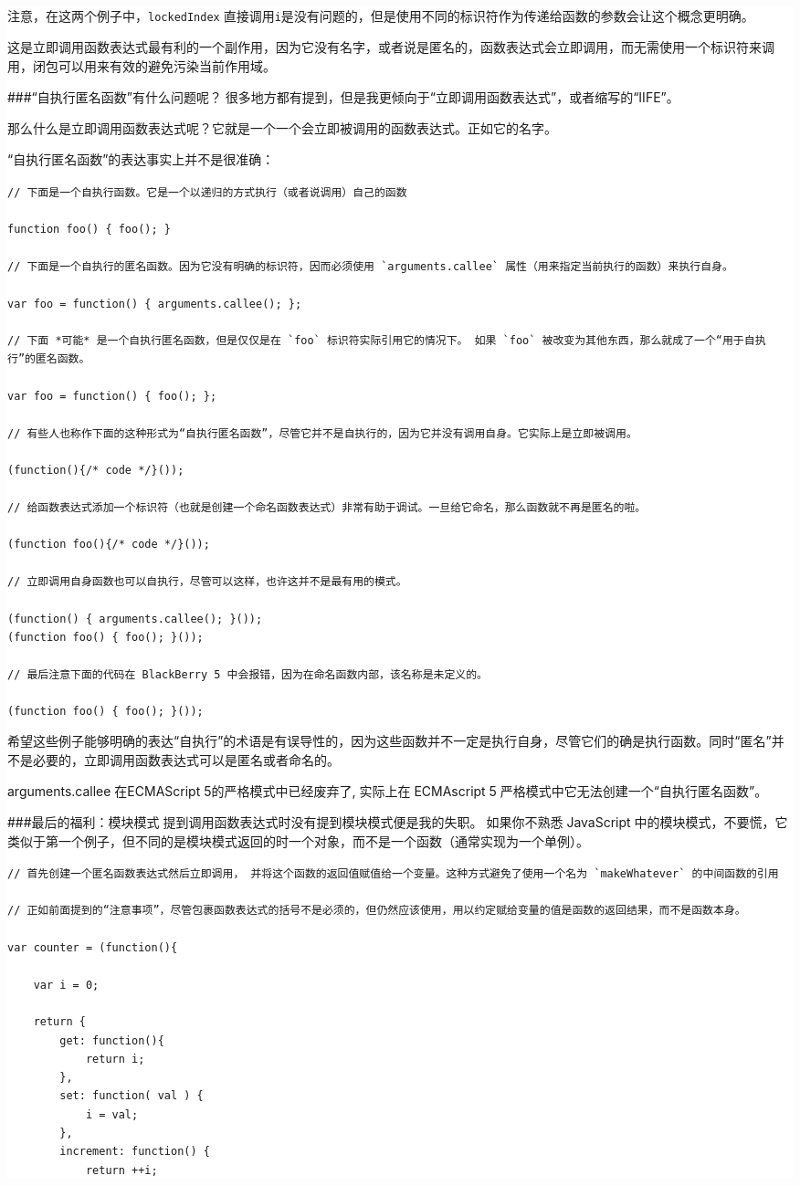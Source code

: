 注意，在这两个例子中，`lockedIndex` 直接调用` i `是没有问题的，但是使用不同的标识符作为传递给函数的参数会让这个概念更明确。

这是立即调用函数表达式最有利的一个副作用，因为它没有名字，或者说是匿名的，函数表达式会立即调用，而无需使用一个标识符来调用，闭包可以用来有效的避免污染当前作用域。

###“自执行匿名函数”有什么问题呢？
很多地方都有提到，但是我更倾向于“立即调用函数表达式”，或者缩写的“IIFE”。

那么什么是立即调用函数表达式呢？它就是一个一个会立即被调用的函数表达式。正如它的名字。

“自执行匿名函数”的表达事实上并不是很准确：

```
// 下面是一个自执行函数。它是一个以递归的方式执行（或者说调用）自己的函数

function foo() { foo(); }

// 下面是一个自执行的匿名函数。因为它没有明确的标识符，因而必须使用 `arguments.callee` 属性（用来指定当前执行的函数）来执行自身。

var foo = function() { arguments.callee(); };

// 下面 *可能* 是一个自执行匿名函数，但是仅仅是在 `foo` 标识符实际引用它的情况下。 如果 `foo` 被改变为其他东西，那么就成了一个“用于自执行”的匿名函数。

var foo = function() { foo(); };

// 有些人也称作下面的这种形式为“自执行匿名函数”，尽管它并不是自执行的，因为它并没有调用自身。它实际上是立即被调用。

(function(){/* code */}());

// 给函数表达式添加一个标识符（也就是创建一个命名函数表达式）非常有助于调试。一旦给它命名，那么函数就不再是匿名的啦。

(function foo(){/* code */}());

// 立即调用自身函数也可以自执行，尽管可以这样，也许这并不是最有用的模式。

(function() { arguments.callee(); }());
(function foo() { foo(); }());

// 最后注意下面的代码在 BlackBerry 5 中会报错，因为在命名函数内部，该名称是未定义的。

(function foo() { foo(); }());
```

希望这些例子能够明确的表达“自执行”的术语是有误导性的，因为这些函数并不一定是执行自身，尽管它们的确是执行函数。同时“匿名”并不是必要的，立即调用函数表达式可以是匿名或者命名的。

arguments.callee 在ECMAScript 5的严格模式中已经废弃了, 实际上在 ECMAscript 5 严格模式中它无法创建一个“自执行匿名函数”。

###最后的福利：模块模式
提到调用函数表达式时没有提到模块模式便是我的失职。 如果你不熟悉 JavaScript 中的模块模式，不要慌，它类似于第一个例子，但不同的是模块模式返回的时一个对象，而不是一个函数（通常实现为一个单例）。

```
// 首先创建一个匿名函数表达式然后立即调用， 并将这个函数的返回值赋值给一个变量。这种方式避免了使用一个名为 `makeWhatever` 的中间函数的引用

// 正如前面提到的“注意事项”，尽管包裹函数表达式的括号不是必须的，但仍然应该使用，用以约定赋给变量的值是函数的返回结果，而不是函数本身。

var counter = (function(){

    var i = 0;

    return {
        get: function(){
            return i;
        },
        set: function( val ) {
            i = val;
        },
        increment: function() {
            return ++i;
```